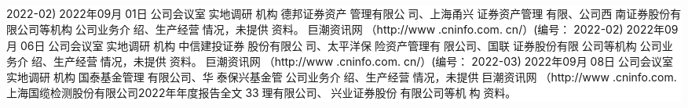 2022-02)
2022年09月
01日
公司会议室
实地调研
机构
德邦证券资产
管理有限公
司、上海甬兴
证券资产管理
有限、公司西
南证券股份有
限公司等机构
公司业务介
绍、生产经营
情况，未提供
资料。
巨潮资讯网
（http://www
.cninfo.com.
cn/）(编号：
2022-02)
2022年09月
06日
公司会议室
实地调研
机构
中信建投证券
股份有限公
司、太平洋保
险资产管理有
限公司、国联
证券股份有限
公司等机构
公司业务介
绍、生产经营
情况，未提供
资料。
巨潮资讯网
（http://www
.cninfo.com.
cn/）(编号：
2022-03)
2022年09月
08日
公司会议室
实地调研
机构
国泰基金管理
有限公司、华
泰保兴基金管
公司业务介
绍、生产经营
情况，未提供
巨潮资讯网
（http://www
.cninfo.com.
上海国缆检测股份有限公司2022年年度报告全文
33
理有限公司、
兴业证券股份
有限公司等机
构
资料。
